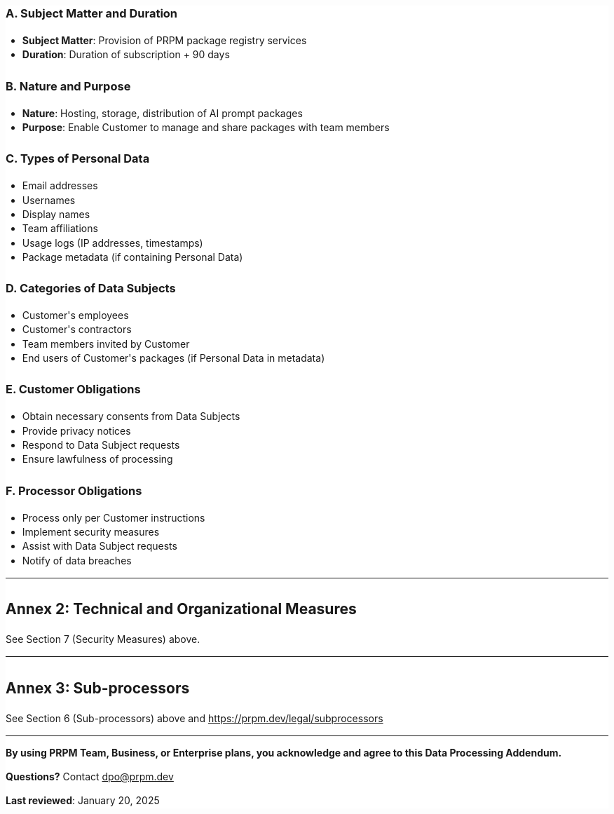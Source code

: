 ### A. Subject Matter and Duration
- **Subject Matter**: Provision of PRPM package registry services
- **Duration**: Duration of subscription + 90 days

### B. Nature and Purpose
- **Nature**: Hosting, storage, distribution of AI prompt packages
- **Purpose**: Enable Customer to manage and share packages with team members

### C. Types of Personal Data
- Email addresses
- Usernames
- Display names
- Team affiliations
- Usage logs (IP addresses, timestamps)
- Package metadata (if containing Personal Data)

### D. Categories of Data Subjects
- Customer's employees
- Customer's contractors
- Team members invited by Customer
- End users of Customer's packages (if Personal Data in metadata)

### E. Customer Obligations
- Obtain necessary consents from Data Subjects
- Provide privacy notices
- Respond to Data Subject requests
- Ensure lawfulness of processing

### F. Processor Obligations
- Process only per Customer instructions
- Implement security measures
- Assist with Data Subject requests
- Notify of data breaches

---

## Annex 2: Technical and Organizational Measures

See Section 7 (Security Measures) above.

---

## Annex 3: Sub-processors

See Section 6 (Sub-processors) above and https://prpm.dev/legal/subprocessors

---

**By using PRPM Team, Business, or Enterprise plans, you acknowledge and agree to this Data Processing Addendum.**

**Questions?** Contact dpo@prpm.dev

**Last reviewed**: January 20, 2025
